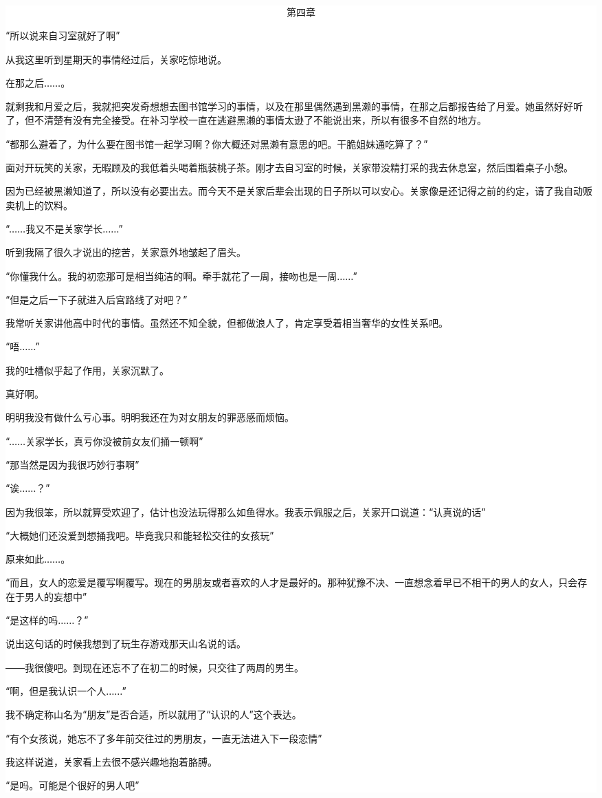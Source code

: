 <p align="center">第四章</p>

“所以说来自习室就好了啊”

从我这里听到星期天的事情经过后，关家吃惊地说。

在那之后……。

就剩我和月爱之后，我就把突发奇想想去图书馆学习的事情，以及在那里偶然遇到黑濑的事情，在那之后都报告给了月爱。她虽然好好听了，但不清楚有没有完全接受。在补习学校一直在逃避黑濑的事情太逊了不能说出来，所以有很多不自然的地方。

“都那么避着了，为什么要在图书馆一起学习啊？你大概还对黑濑有意思的吧。干脆姐妹通吃算了？”

面对开玩笑的关家，无暇顾及的我低着头喝着瓶装桃子茶。刚才去自习室的时候，关家带没精打采的我去休息室，然后围着桌子小憩。

因为已经被黑濑知道了，所以没有必要出去。而今天不是关家后辈会出现的日子所以可以安心。关家像是还记得之前的约定，请了我自动贩卖机上的饮料。

“……我又不是关家学长……”

听到我隔了很久才说出的挖苦，关家意外地皱起了眉头。

“你懂我什么。我的初恋那可是相当纯洁的啊。牵手就花了一周，接吻也是一周……”

“但是之后一下子就进入后宫路线了对吧？”

我常听关家讲他高中时代的事情。虽然还不知全貌，但都做浪人了，肯定享受着相当奢华的女性关系吧。

“唔……”

我的吐槽似乎起了作用，关家沉默了。

真好啊。

明明我没有做什么亏心事。明明我还在为对女朋友的罪恶感而烦恼。

“……关家学长，真亏你没被前女友们捅一顿啊”

“那当然是因为我很巧妙行事啊”

“诶……？”

因为我很笨，所以就算受欢迎了，估计也没法玩得那么如鱼得水。我表示佩服之后，关家开口说道：“认真说的话”

“大概她们还没爱到想捅我吧。毕竟我只和能轻松交往的女孩玩”

原来如此……。

“而且，女人的恋爱是覆写啊覆写。现在的男朋友或者喜欢的人才是最好的。那种犹豫不决、一直想念着早已不相干的男人的女人，只会存在于男人的妄想中”

“是这样的吗……？”

说出这句话的时候我想到了玩生存游戏那天山名说的话。

——我很傻吧。到现在还忘不了在初二的时候，只交往了两周的男生。

“啊，但是我认识一个人……”

我不确定称山名为“朋友”是否合适，所以就用了“认识的人”这个表达。

“有个女孩说，她忘不了多年前交往过的男朋友，一直无法进入下一段恋情”

我这样说道，关家看上去很不感兴趣地抱着胳膊。

“是吗。可能是个很好的男人吧”
